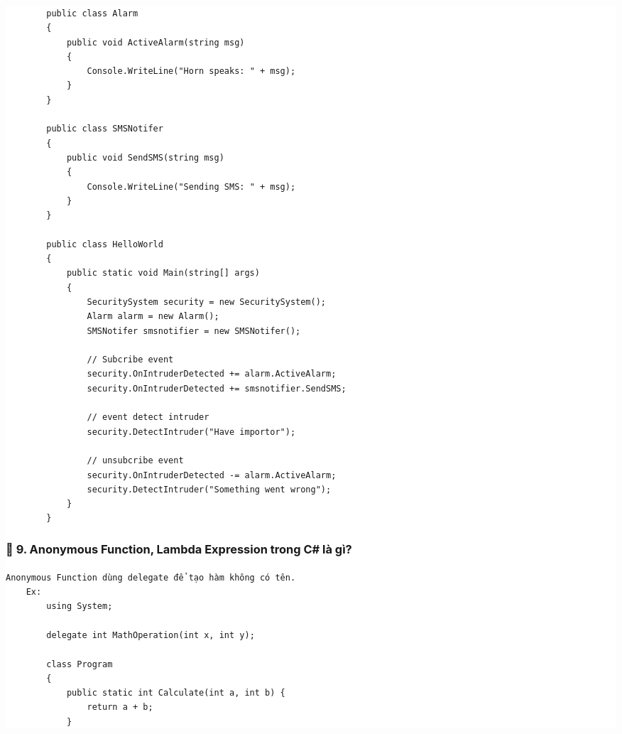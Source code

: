 			public class Alarm
			{
				public void ActiveAlarm(string msg)
				{
					Console.WriteLine("Horn speaks: " + msg);
				}
			}

			public class SMSNotifer
			{
				public void SendSMS(string msg)
				{
					Console.WriteLine("Sending SMS: " + msg);
				}
			}

			public class HelloWorld
			{
				public static void Main(string[] args)
				{
					SecuritySystem security = new SecuritySystem();
					Alarm alarm = new Alarm();
					SMSNotifer smsnotifier = new SMSNotifer();

					// Subcribe event
					security.OnIntruderDetected += alarm.ActiveAlarm;
					security.OnIntruderDetected += smsnotifier.SendSMS;

					// event detect intruder
					security.DetectIntruder("Have importor");

					// unsubcribe event
					security.OnIntruderDetected -= alarm.ActiveAlarm;
					security.DetectIntruder("Something went wrong");
				}
			}

### 🔹 **9. Anonymous Function, Lambda Expression trong C# là gì?**  
	Anonymous Function dùng delegate để tạo hàm không có tên.
		Ex: 
			using System;

			delegate int MathOperation(int x, int y);

			class Program
			{
				public static int Calculate(int a, int b) {
					return a + b;
				}
